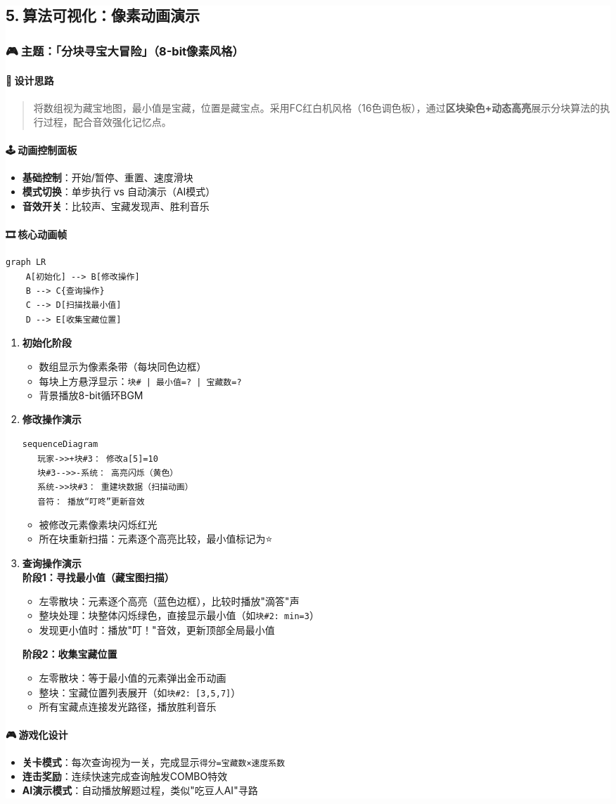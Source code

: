 
## 5. 算法可视化：像素动画演示

### 🎮 主题：**「分块寻宝大冒险」**（8-bit像素风格）

#### 📌 设计思路
> 将数组视为藏宝地图，最小值是宝藏，位置是藏宝点。采用FC红白机风格（16色调色板），通过**区块染色+动态高亮**展示分块算法的执行过程，配合音效强化记忆点。

#### 🕹️ 动画控制面板
- **基础控制**：开始/暂停、重置、速度滑块
- **模式切换**：单步执行 vs 自动演示（AI模式）
- **音效开关**：比较声、宝藏发现声、胜利音乐

#### 🎞️ 核心动画帧
```mermaid
graph LR
    A[初始化] --> B[修改操作]
    B --> C{查询操作}
    C --> D[扫描找最小值]
    D --> E[收集宝藏位置]
```

1. **初始化阶段**  
   - 数组显示为像素条带（每块同色边框）
   - 每块上方悬浮显示：`块# | 最小值=? | 宝藏数=?`
   - 背景播放8-bit循环BGM

2. **修改操作演示**  
   ```mermaid
   sequenceDiagram
      玩家->>+块#3： 修改a[5]=10
      块#3-->>-系统： 高亮闪烁（黄色）
      系统->>块#3： 重建块数据（扫描动画）
      音符： 播放“叮咚”更新音效
   ```
   - 被修改元素像素块闪烁红光
   - 所在块重新扫描：元素逐个高亮比较，最小值标记为⭐

3. **查询操作演示**  
   **阶段1：寻找最小值（藏宝图扫描）**
   - 左零散块：元素逐个高亮（蓝色边框），比较时播放"滴答"声
   - 整块处理：块整体闪烁绿色，直接显示最小值（如`块#2: min=3`）
   - 发现更小值时：播放"叮！"音效，更新顶部全局最小值

   **阶段2：收集宝藏位置**
   - 左零散块：等于最小值的元素弹出金币动画
   - 整块：宝藏位置列表展开（如`块#2: [3,5,7]`）
   - 所有宝藏点连接发光路径，播放胜利音乐

#### 🎮 游戏化设计
- **关卡模式**：每次查询视为一关，完成显示`得分=宝藏数×速度系数`
- **连击奖励**：连续快速完成查询触发COMBO特效
- **AI演示模式**：自动播放解题过程，类似"吃豆人AI"寻路
